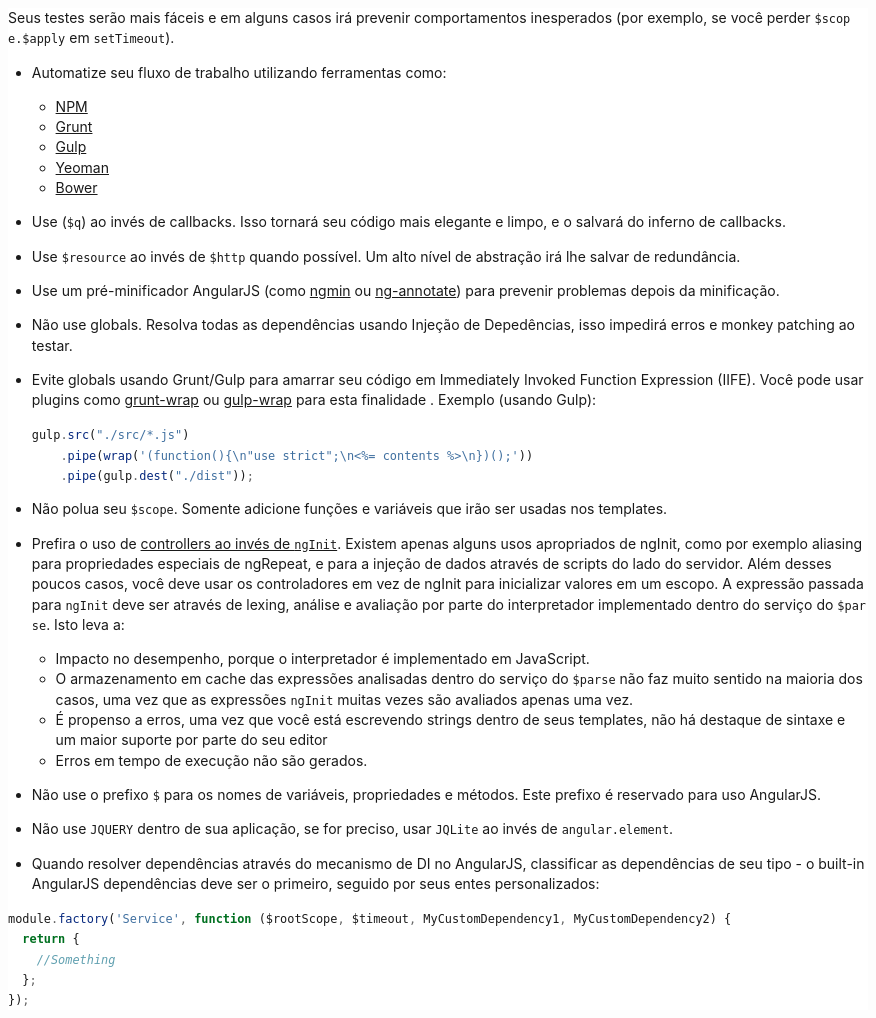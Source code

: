 Seus testes serão mais fáceis e em alguns casos irá prevenir comportamentos inesperados (por exemplo, se você perder `$scope.$apply` em `setTimeout`).

* Automatize seu fluxo de trabalho utilizando ferramentas como:
    * [NPM](https://www.npmjs.com/)
    * [Grunt](http://gruntjs.com)
    * [Gulp](http://gulpjs.com)
    * [Yeoman](http://yeoman.io)
    * [Bower](http://bower.io)

* Use (`$q`) ao invés de callbacks. Isso tornará seu código mais elegante e limpo, e o salvará do inferno de callbacks.
* Use `$resource` ao invés de `$http` quando possível. Um alto nível de abstração irá lhe salvar de redundância.
* Use um pré-minificador AngularJS (como [ngmin](https://github.com/btford/ngmin) ou [ng-annotate](https://github.com/olov/ng-annotate)) para prevenir problemas depois da minificação.
* Não use globals. Resolva todas as dependências usando Injeção de Depedências, isso impedirá erros e monkey patching ao testar.
* Evite globals usando Grunt/Gulp para amarrar seu código em Immediately Invoked Function Expression (IIFE). Você pode usar plugins como [grunt-wrap](https://www.npmjs.com/package/grunt-wrap) ou [gulp-wrap]( https://www.npmjs.com/package/gulp-wrap/) para esta finalidade . Exemplo (usando Gulp):

    ```Javascript
    gulp.src("./src/*.js")
        .pipe(wrap('(function(){\n"use strict";\n<%= contents %>\n})();'))
        .pipe(gulp.dest("./dist"));
    ```
* Não polua seu `$scope`. Somente adicione funções e variáveis que irão ser usadas nos templates.
* Prefira o uso de [controllers ao invés de `ngInit`](https://github.com/angular/angular.js/commit/010d9b6853a9d2718b095e4c017c9bd5f135e0b0). Existem apenas alguns usos apropriados de ngInit, como por exemplo aliasing para propriedades especiais de ngRepeat, e para a injeção de dados através de scripts do lado do servidor. Além desses poucos casos, você deve usar os controladores em vez de ngInit para inicializar valores em um escopo. A expressão passada para `ngInit` deve ser através de lexing, análise e avaliação por parte do interpretador implementado dentro do serviço do `$parse`. Isto leva a:
    - Impacto no desempenho, porque o interpretador é implementado em JavaScript.
    - O armazenamento em cache das expressões analisadas ​​dentro do serviço do `$parse` não faz muito sentido na maioria dos casos, uma vez que as expressões `ngInit` muitas vezes são avaliados apenas uma vez.
    - É propenso a erros, uma vez que você está escrevendo strings dentro de seus templates, não há destaque de sintaxe e um maior suporte por parte do seu editor
    - Erros em tempo de execução não são gerados.
* Não use o prefixo `$` para os nomes de variáveis, propriedades e métodos. Este prefixo é reservado para uso AngularJS.
* Não use `JQUERY` dentro de sua aplicação, se for preciso, usar `JQLite` ao invés de `angular.element`.
* Quando resolver dependências através do mecanismo de DI no AngularJS, classificar as dependências de seu tipo - o built-in AngularJS dependências deve ser o primeiro, seguido por seus entes personalizados:

```javascript
module.factory('Service', function ($rootScope, $timeout, MyCustomDependency1, MyCustomDependency2) {
  return {
    //Something
  };
});
```
